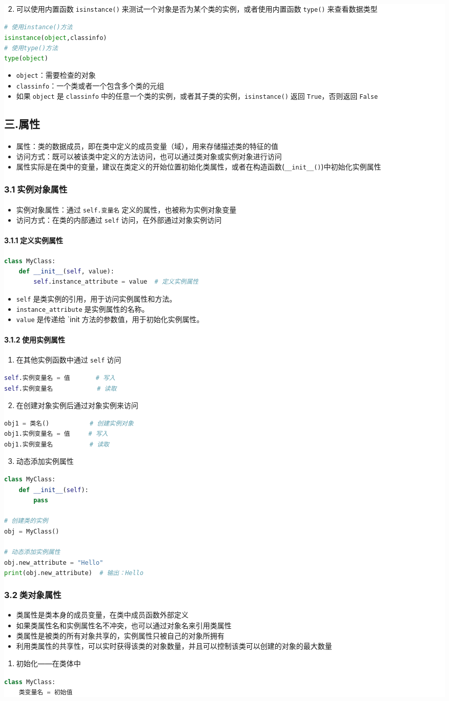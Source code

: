 2. 可以使用内置函数 `isinstance()` 来测试一个对象是否为某个类的实例，或者使用内置函数 `type()` 来查看数据类型
```python
# 使用instance()方法
isinstance(object,classinfo)
# 使用type()方法
type(object)
```
- `object`：需要检查的对象
- `classinfo`：一个类或者一个包含多个类的元组
- 如果 `object` 是 `classinfo` 中的任意一个类的实例，或者其子类的实例，`isinstance()` 返回 `True`，否则返回 `False`

## 三.属性
- 属性：类的数据成员，即在类中定义的成员变量（域），用来存储描述类的特征的值
- 访问方式：既可以被该类中定义的方法访问，也可以通过类对象或实例对象进行访问
- 属性实际是在类中的变量，建议在类定义的开始位置初始化类属性，或者在构造函数(`__init__()`)中初始化实例属性

### 3.1 实例对象属性
- 实例对象属性：通过 `self.变量名` 定义的属性，也被称为实例对象变量
- 访问方式：在类的内部通过 `self` 访问，在外部通过对象实例访问

#### 3.1.1 定义实例属性
```python
class MyClass:
    def __init__(self, value):
        self.instance_attribute = value  # 定义实例属性
```
- `self` 是类实例的引用，用于访问实例属性和方法。
- `instance_attribute` 是实例属性的名称。
- `value` 是传递给 `init 方法的参数值，用于初始化实例属性。

#### 3.1.2 使用实例属性
1. 在其他实例函数中通过 `self` 访问
```python
self.实例变量名 = 值       # 写入
self.实例变量名            # 读取
```
2. 在创建对象实例后通过对象实例来访问
```python
obj1 = 类名()           # 创建实例对象
obj1.实例变量名 = 值     # 写入
obj1.实例变量名          # 读取
```
3. 动态添加实例属性
```python
class MyClass:
    def __init__(self):
        pass

# 创建类的实例
obj = MyClass()

# 动态添加实例属性
obj.new_attribute = "Hello"
print(obj.new_attribute)  # 输出：Hello
```
### 3.2 类对象属性
- 类属性是类本身的成员变量，在类中成员函数外部定义
- 如果类属性名和实例属性名不冲突，也可以通过对象名来引用类属性
- 类属性是被类的所有对象共享的，实例属性只被自己的对象所拥有
- 利用类属性的共享性，可以实时获得该类的对象数量，并且可以控制该类可以创建的对象的最大数量
1. 初始化——在类体中
```python
class MyClass:
    类变量名 = 初始值
```